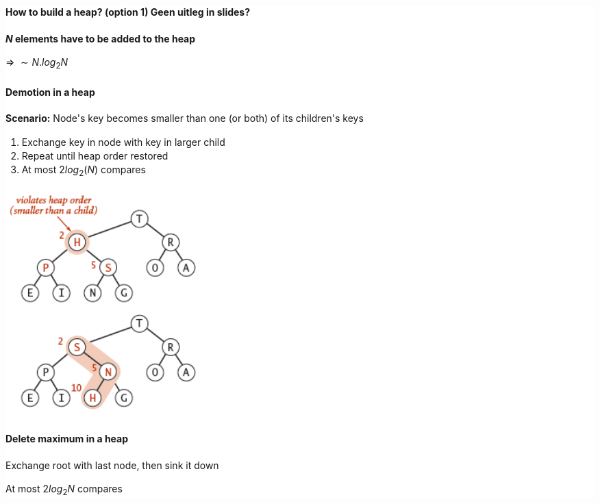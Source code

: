 

#### How to build a heap? (option 1) Geen uitleg in slides?

**$N$ elements have to be added to the heap**

=> $\sim N.log_2N$





#### Demotion in a heap 

**Scenario:**
Node's key becomes smaller than one (or both) of its children's keys

1. Exchange key in node with key in larger child
2. Repeat until heap order restored
3. At most $2log_2(N)$ compares

![image-20220608214628348](img/image-20220608214628348.png)

#### Delete maximum in a heap

Exchange root with last node, then sink it down

At most $2log_2N$ compares
